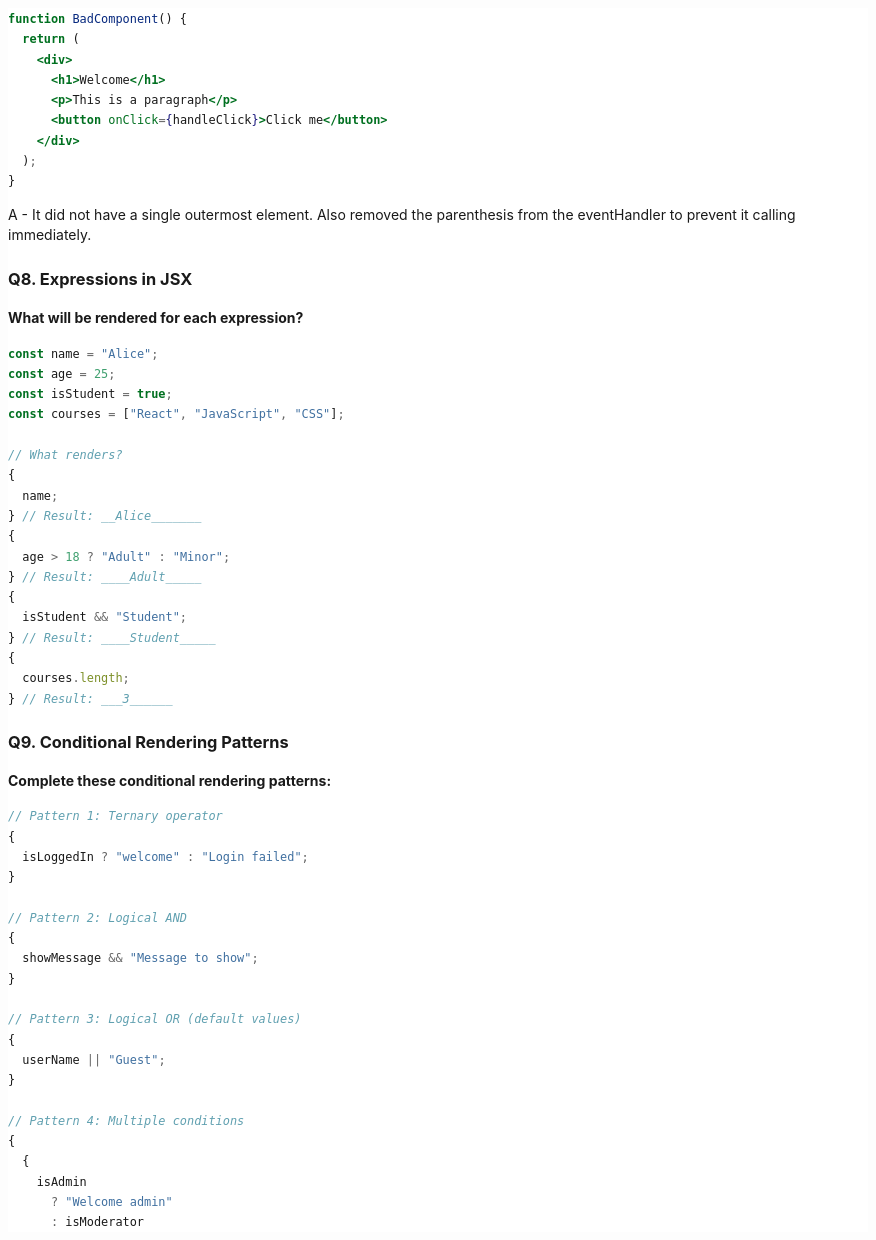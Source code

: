 ```jsx
function BadComponent() {
  return (
    <div>
      <h1>Welcome</h1>
      <p>This is a paragraph</p>
      <button onClick={handleClick}>Click me</button>
    </div>
  );
}
```

A - It did not have a single outermost element. Also removed the parenthesis from the eventHandler to prevent it calling immediately.

### Q8. Expressions in JSX

**What will be rendered for each expression?**

```jsx
const name = "Alice";
const age = 25;
const isStudent = true;
const courses = ["React", "JavaScript", "CSS"];

// What renders?
{
  name;
} // Result: __Alice_______
{
  age > 18 ? "Adult" : "Minor";
} // Result: ____Adult_____
{
  isStudent && "Student";
} // Result: ____Student_____
{
  courses.length;
} // Result: ___3______
```

### Q9. Conditional Rendering Patterns

**Complete these conditional rendering patterns:**

```jsx
// Pattern 1: Ternary operator
{
  isLoggedIn ? "welcome" : "Login failed";
}

// Pattern 2: Logical AND
{
  showMessage && "Message to show";
}

// Pattern 3: Logical OR (default values)
{
  userName || "Guest";
}

// Pattern 4: Multiple conditions
{
  {
    isAdmin
      ? "Welcome admin"
      : isModerator
```